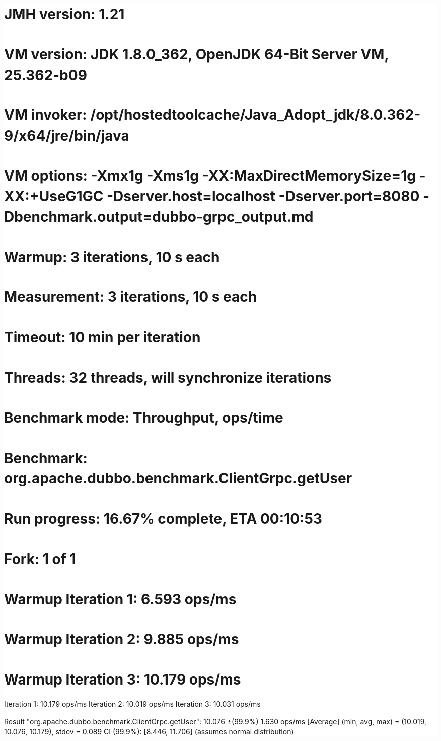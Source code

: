 
# JMH version: 1.21
# VM version: JDK 1.8.0_362, OpenJDK 64-Bit Server VM, 25.362-b09
# VM invoker: /opt/hostedtoolcache/Java_Adopt_jdk/8.0.362-9/x64/jre/bin/java
# VM options: -Xmx1g -Xms1g -XX:MaxDirectMemorySize=1g -XX:+UseG1GC -Dserver.host=localhost -Dserver.port=8080 -Dbenchmark.output=dubbo-grpc_output.md
# Warmup: 3 iterations, 10 s each
# Measurement: 3 iterations, 10 s each
# Timeout: 10 min per iteration
# Threads: 32 threads, will synchronize iterations
# Benchmark mode: Throughput, ops/time
# Benchmark: org.apache.dubbo.benchmark.ClientGrpc.getUser

# Run progress: 16.67% complete, ETA 00:10:53
# Fork: 1 of 1
# Warmup Iteration   1: 6.593 ops/ms
# Warmup Iteration   2: 9.885 ops/ms
# Warmup Iteration   3: 10.179 ops/ms
Iteration   1: 10.179 ops/ms
Iteration   2: 10.019 ops/ms
Iteration   3: 10.031 ops/ms


Result "org.apache.dubbo.benchmark.ClientGrpc.getUser":
  10.076 ±(99.9%) 1.630 ops/ms [Average]
  (min, avg, max) = (10.019, 10.076, 10.179), stdev = 0.089
  CI (99.9%): [8.446, 11.706] (assumes normal distribution)
